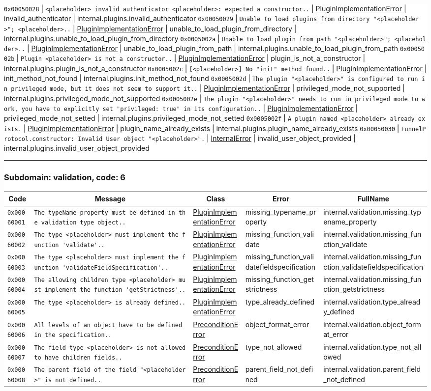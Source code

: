`0x00050028`  | `<placeholder> invalid authenticator <placeholder>: expected a constructor..` | [PluginImplementationError](https://docs.kuzzle.io/core/1/api/essentials/errors/#pluginimplementationerror) | invalid_authenticator | internal.plugins.invalid_authenticator
`0x00050029`  | `Unable to load plugins from directory "<placeholder>"; <placeholder>..` | [PluginImplementationError](https://docs.kuzzle.io/core/1/api/essentials/errors/#pluginimplementationerror) | unable_to_load_plugin_from_directory | internal.plugins.unable_to_load_plugin_from_directory
`0x0005002a`  | `Unable to load plugin from path "<placeholder>"; <placeholder>..` | [PluginImplementationError](https://docs.kuzzle.io/core/1/api/essentials/errors/#pluginimplementationerror) | unable_to_load_plugin_from_path | internal.plugins.unable_to_load_plugin_from_path
`0x0005002b`  | `Plugin <placeholder> is not a constructor..` | [PluginImplementationError](https://docs.kuzzle.io/core/1/api/essentials/errors/#pluginimplementationerror) | plugin_is_not_a_constructor | internal.plugins.plugin_is_not_a_constructor
`0x0005002c`  | `[<placeholder>] No "init" method found..` | [PluginImplementationError](https://docs.kuzzle.io/core/1/api/essentials/errors/#pluginimplementationerror) | init_method_not_found | internal.plugins.init_method_not_found
`0x0005002d`  | `The plugin "<placeholder>" is configured to run in privileged mode, but it does not seem to support it..` | [PluginImplementationError](https://docs.kuzzle.io/core/1/api/essentials/errors/#pluginimplementationerror) | privileged_mode_not_supported | internal.plugins.privileged_mode_not_supported
`0x0005002e`  | `The plugin "<placeholder>" needs to run in privileged mode to work, you have to explicitly set "privileged: true" in its configuration..` | [PluginImplementationError](https://docs.kuzzle.io/core/1/api/essentials/errors/#pluginimplementationerror) | privileged_mode_not_setted | internal.plugins.privileged_mode_not_setted
`0x0005002f`  | `A plugin named <placeholder> already exists.` | [PluginImplementationError](https://docs.kuzzle.io/core/1/api/essentials/errors/#pluginimplementationerror) | plugin_name_already_exists | internal.plugins.plugin_name_already_exists
`0x00050030`  | `FunnelProtocol.constructor: Invalid User object "<placeholder>".` | [InternalError](https://docs.kuzzle.io/core/1/api/essentials/errors/#internalerror) | invalid_user_object_provided | internal.plugins.invalid_user_object_provided

---


### Subdomain: validation, code: 6

| Code | Message          | Class              | Error              | FullName           |
------ | -----------------| ------------------ | ------------------ | ------------------ |
`0x00060001`  | `The typeName property must be defined in the validation type object..` | [PluginImplementationError](https://docs.kuzzle.io/core/1/api/essentials/errors/#pluginimplementationerror) | missing_typename_property | internal.validation.missing_typename_property
`0x00060002`  | `The type <placeholder> must implement the function 'validate'..` | [PluginImplementationError](https://docs.kuzzle.io/core/1/api/essentials/errors/#pluginimplementationerror) | missing_function_validate | internal.validation.missing_function_validate
`0x00060003`  | `The type <placeholder> must implement the function 'validateFieldSpecification'..` | [PluginImplementationError](https://docs.kuzzle.io/core/1/api/essentials/errors/#pluginimplementationerror) | missing_function_validatefieldspecification | internal.validation.missing_function_validatefieldspecification
`0x00060004`  | `The allowing children type <placeholder> must implement the function 'getStrictness'..` | [PluginImplementationError](https://docs.kuzzle.io/core/1/api/essentials/errors/#pluginimplementationerror) | missing_function_getstrictness | internal.validation.missing_function_getstrictness
`0x00060005`  | `The type <placeholder> is already defined..` | [PluginImplementationError](https://docs.kuzzle.io/core/1/api/essentials/errors/#pluginimplementationerror) | type_already_defined | internal.validation.type_already_defined
`0x00060006`  | `All levels of an object have to be defined in the specification..` | [PreconditionError](https://docs.kuzzle.io/core/1/api/essentials/errors/#preconditionerror) | object_format_error | internal.validation.object_format_error
`0x00060007`  | `The field type <placeholder> is not allowed to have children fields..` | [PreconditionError](https://docs.kuzzle.io/core/1/api/essentials/errors/#preconditionerror) | type_not_allowed | internal.validation.type_not_allowed
`0x00060008`  | `The parent field of the field "<placeholder>" is not defined..` | [PreconditionError](https://docs.kuzzle.io/core/1/api/essentials/errors/#preconditionerror) | parent_field_not_defined | internal.validation.parent_field_not_defined

[//]: # (This documentation is autogenerated by a script stored in the documentation repo)
[//]: # (If you want to update this page, it is useless to modify this markdown file)
[//]: # (You have to use the script once you modify the json files where subcodes are defined)
[//]: # (Execute at the root of the repo : npm doc-generate-subcodes)